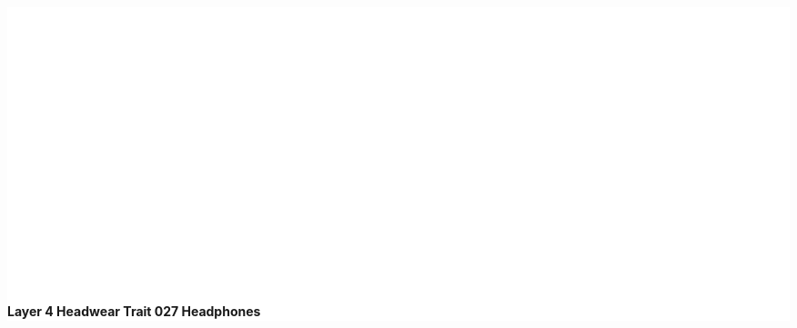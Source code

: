 <kbd><img src="scripts/svgs/layer4-trait026-mohawk(purple).svg" width="300px" height="300px" /></kbd>

#### Layer 4 Headwear Trait 027 Headphones